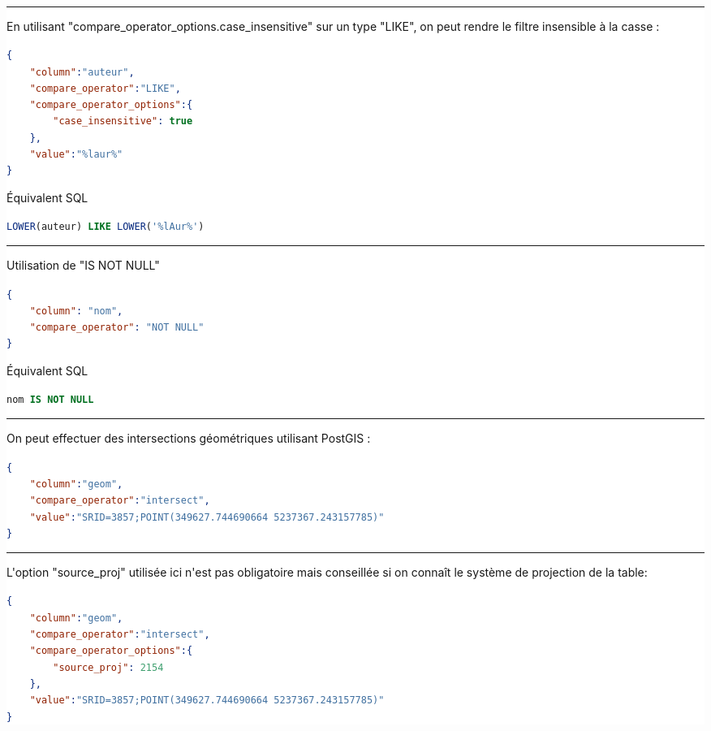 ------------------------------------------------------------------------

En utilisant "compare_operator_options.case_insensitive" sur un type
"LIKE", on peut rendre le filtre insensible à la casse :

``` json
{
    "column":"auteur",
    "compare_operator":"LIKE",
    "compare_operator_options":{
        "case_insensitive": true
    },
    "value":"%laur%"
}
```

Équivalent SQL

``` sql
LOWER(auteur) LIKE LOWER('%lAur%')
```

------------------------------------------------------------------------

Utilisation de "IS NOT NULL"

``` json
{    
    "column": "nom",    
    "compare_operator": "NOT NULL"
}
```

Équivalent SQL

``` sql
nom IS NOT NULL
```

------------------------------------------------------------------------

On peut effectuer des intersections géométriques utilisant PostGIS :

``` json
{
    "column":"geom",
    "compare_operator":"intersect",
    "value":"SRID=3857;POINT(349627.744690664 5237367.243157785)"
}
```

------------------------------------------------------------------------

L'option "source_proj" utilisée ici n'est pas obligatoire mais
conseillée si on connaît le système de projection de la table:

``` json
{
    "column":"geom",
    "compare_operator":"intersect",
    "compare_operator_options":{
        "source_proj": 2154
    },
    "value":"SRID=3857;POINT(349627.744690664 5237367.243157785)"
}
```
